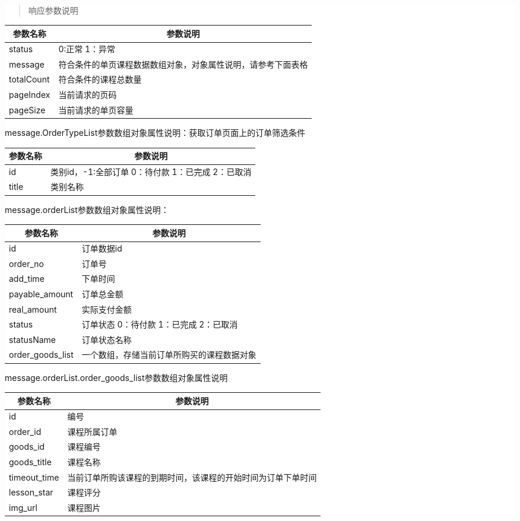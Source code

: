 > 响应参数说明

| 参数名称       | 参数说明                           |
| ---------- | ------------------------------ |
| status     | 0:正常 1：异常                      |
| message    | 符合条件的单页课程数据数组对象，对象属性说明，请参考下面表格 |
| totalCount | 符合条件的课程总数量                     |
| pageIndex  | 当前请求的页码                        |
| pageSize   | 当前请求的单页容量                      |



message.OrderTypeList参数数组对象属性说明：获取订单页面上的订单筛选条件

| 参数名称  | 参数说明                            |
| ----- | ------------------------------- |
| id    | 类别id，-1:全部订单  0：待付款 1：已完成 2：已取消 |
| title | 类别名称                            |



message.orderList参数数组对象属性说明：

| 参数名称             | 参数说明                   |
| ---------------- | ---------------------- |
| id               | 订单数据id                 |
| order_no         | 订单号                    |
| add_time         | 下单时间                   |
| payable_amount   | 订单总金额                  |
| real_amount      | 实际支付金额                 |
| status           | 订单状态 0：待付款 1：已完成 2：已取消 |
| statusName       | 订单状态名称                 |
| order_goods_list | 一个数组，存储当前订单所购买的课程数据对象  |

message.orderList.order_goods_list参数数组对象属性说明

| 参数名称         | 参数说明                           |
| ------------ | ------------------------------ |
| id           | 编号                             |
| order_id     | 课程所属订单                         |
| goods_id     | 课程编号                           |
| goods_title  | 课程名称                           |
| timeout_time | 当前订单所购该课程的到期时间，该课程的开始时间为订单下单时间 |
| lesson_star  | 课程评分                           |
| img_url      | 课程图片                           |
